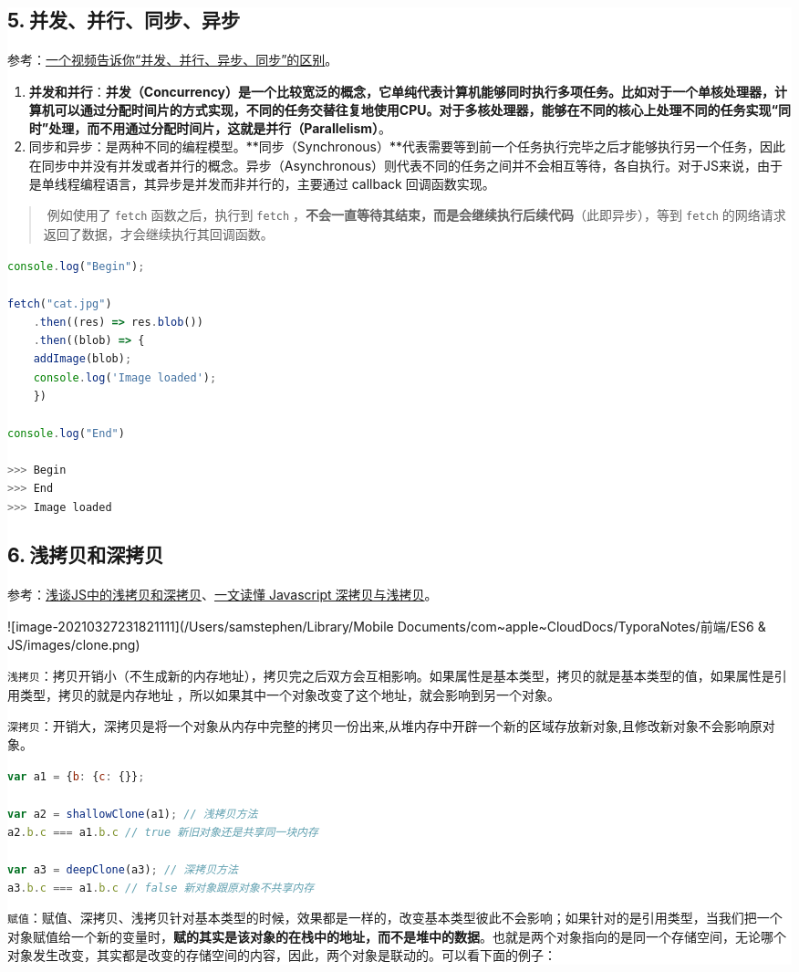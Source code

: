 

## 5. 并发、并行、同步、异步

参考：[一个视频告诉你“并发、并行、异步、同步”的区别](https://www.bilibili.com/video/BV17V411e7Ua?spm_id_from=333.999.0.0)。

1. **并发和并行**：**并发（Concurrency）**是一个比较宽泛的概念，它单纯代表计算机能够同时执行多项任务。比如对于一个单核处理器，计算机可以通过分配时间片的方式实现，不同的任务交替往复地使用CPU。对于多核处理器，能够在不同的核心上处理不同的任务实现“同时”处理，而不用通过分配时间片，这就是**并行（Parallelism）**。
2. 同步和异步：是两种不同的编程模型。**同步（Synchronous）**代表需要等到前一个任务执行完毕之后才能够执行另一个任务，因此在同步中并没有并发或者并行的概念。异步（Asynchronous）则代表不同的任务之间并不会相互等待，各自执行。对于JS来说，由于是单线程编程语言，其异步是并发而非并行的，主要通过 callback 回调函数实现。

> ​	例如使用了 `fetch` 函数之后，执行到 `fetch` ，**不会一直等待其结束，而是会继续执行后续代码**（此即异步），等到 `fetch` 的网络请求返回了数据，才会继续执行其回调函数。

```js
console.log("Begin");

fetch("cat.jpg")
	.then((res) => res.blob())
	.then((blob) => {
  	addImage(blob);
  	console.log('Image loaded');
	})

console.log("End")

>>> Begin
>>> End
>>> Image loaded
```



## 6. 浅拷贝和深拷贝

参考：[浅谈JS中的浅拷贝和深拷贝](https://www.cnblogs.com/chengxs/p/10788442.html)、[一文读懂 Javascript 深拷贝与浅拷贝](https://mp.weixin.qq.com/s/7C4kq48eu2g0Q3AEBiNhhw)。

![image-20210327231821111](/Users/samstephen/Library/Mobile Documents/com~apple~CloudDocs/TyporaNotes/前端/ES6 & JS/images/clone.png)

`浅拷贝`：拷贝开销小（不生成新的内存地址），拷贝完之后双方会互相影响。如果属性是基本类型，拷贝的就是基本类型的值，如果属性是引用类型，拷贝的就是内存地址 ，所以如果其中一个对象改变了这个地址，就会影响到另一个对象。

`深拷贝`：开销大，深拷贝是将一个对象从内存中完整的拷贝一份出来,从堆内存中开辟一个新的区域存放新对象,且修改新对象不会影响原对象。

```js
var a1 = {b: {c: {}};
          
var a2 = shallowClone(a1); // 浅拷贝方法
a2.b.c === a1.b.c // true 新旧对象还是共享同一块内存

var a3 = deepClone(a3); // 深拷贝方法
a3.b.c === a1.b.c // false 新对象跟原对象不共享内存
```

`赋值`：赋值、深拷贝、浅拷贝针对基本类型的时候，效果都是一样的，改变基本类型彼此不会影响；如果针对的是引用类型，当我们把一个对象赋值给一个新的变量时，**赋的其实是该对象的在栈中的地址，而不是堆中的数据**。也就是两个对象指向的是同一个存储空间，无论哪个对象发生改变，其实都是改变的存储空间的内容，因此，两个对象是联动的。可以看下面的例子：
